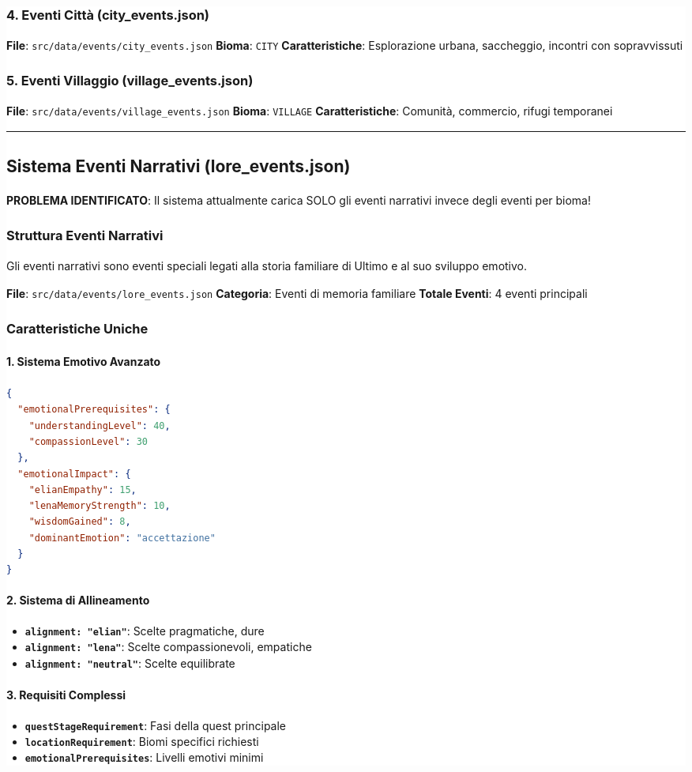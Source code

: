### 4. Eventi Città (city_events.json)

**File**: `src/data/events/city_events.json`
**Bioma**: `CITY`
**Caratteristiche**: Esplorazione urbana, saccheggio, incontri con sopravvissuti

### 5. Eventi Villaggio (village_events.json)

**File**: `src/data/events/village_events.json`
**Bioma**: `VILLAGE`
**Caratteristiche**: Comunità, commercio, rifugi temporanei

---

## Sistema Eventi Narrativi (lore_events.json)

**PROBLEMA IDENTIFICATO**: Il sistema attualmente carica SOLO gli eventi narrativi invece degli eventi per bioma!

### Struttura Eventi Narrativi

Gli eventi narrativi sono eventi speciali legati alla storia familiare di Ultimo e al suo sviluppo emotivo.

**File**: `src/data/events/lore_events.json`
**Categoria**: Eventi di memoria familiare
**Totale Eventi**: 4 eventi principali

### Caratteristiche Uniche

#### 1. Sistema Emotivo Avanzato
```json
{
  "emotionalPrerequisites": {
    "understandingLevel": 40,
    "compassionLevel": 30
  },
  "emotionalImpact": {
    "elianEmpathy": 15,
    "lenaMemoryStrength": 10,
    "wisdomGained": 8,
    "dominantEmotion": "accettazione"
  }
}
```

#### 2. Sistema di Allineamento
- **`alignment: "elian"`**: Scelte pragmatiche, dure
- **`alignment: "lena"`**: Scelte compassionevoli, empatiche  
- **`alignment: "neutral"`**: Scelte equilibrate

#### 3. Requisiti Complessi
- **`questStageRequirement`**: Fasi della quest principale
- **`locationRequirement`**: Biomi specifici richiesti
- **`emotionalPrerequisites`**: Livelli emotivi minimi
